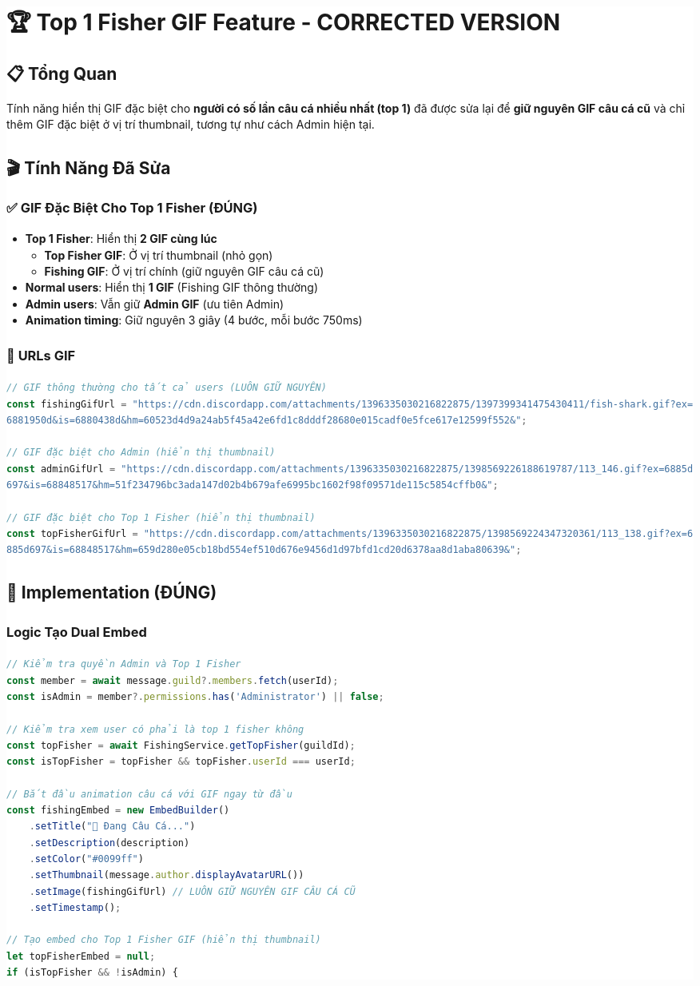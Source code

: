 # 🏆 Top 1 Fisher GIF Feature - CORRECTED VERSION

## 📋 Tổng Quan

Tính năng hiển thị GIF đặc biệt cho **người có số lần câu cá nhiều nhất (top 1)** đã được sửa lại để **giữ nguyên GIF câu cá cũ** và chỉ thêm GIF đặc biệt ở vị trí thumbnail, tương tự như cách Admin hiện tại.

## 🎬 Tính Năng Đã Sửa

### ✅ **GIF Đặc Biệt Cho Top 1 Fisher (ĐÚNG)**
- **Top 1 Fisher**: Hiển thị **2 GIF cùng lúc**
  - **Top Fisher GIF**: Ở vị trí thumbnail (nhỏ gọn)
  - **Fishing GIF**: Ở vị trí chính (giữ nguyên GIF câu cá cũ)
- **Normal users**: Hiển thị **1 GIF** (Fishing GIF thông thường)
- **Admin users**: Vẫn giữ **Admin GIF** (ưu tiên Admin)
- **Animation timing**: Giữ nguyên 3 giây (4 bước, mỗi bước 750ms)

### 🎯 **URLs GIF**
```typescript
// GIF thông thường cho tất cả users (LUÔN GIỮ NGUYÊN)
const fishingGifUrl = "https://cdn.discordapp.com/attachments/1396335030216822875/1397399341475430411/fish-shark.gif?ex=6881950d&is=6880438d&hm=60523d4d9a24ab5f45a42e6fd1c8dddf28680e015cadf0e5fce617e12599f552&";

// GIF đặc biệt cho Admin (hiển thị thumbnail)
const adminGifUrl = "https://cdn.discordapp.com/attachments/1396335030216822875/1398569226188619787/113_146.gif?ex=6885d697&is=68848517&hm=51f234796bc3ada147d02b4b679afe6995bc1602f98f09571de115c5854cffb0&";

// GIF đặc biệt cho Top 1 Fisher (hiển thị thumbnail)
const topFisherGifUrl = "https://cdn.discordapp.com/attachments/1396335030216822875/1398569224347320361/113_138.gif?ex=6885d697&is=68848517&hm=659d280e05cb18bd554ef510d676e9456d1d97bfd1cd20d6378aa8d1aba80639&";
```

## 🔧 Implementation (ĐÚNG)

### **Logic Tạo Dual Embed**
```typescript
// Kiểm tra quyền Admin và Top 1 Fisher
const member = await message.guild?.members.fetch(userId);
const isAdmin = member?.permissions.has('Administrator') || false;

// Kiểm tra xem user có phải là top 1 fisher không
const topFisher = await FishingService.getTopFisher(guildId);
const isTopFisher = topFisher && topFisher.userId === userId;

// Bắt đầu animation câu cá với GIF ngay từ đầu
const fishingEmbed = new EmbedBuilder()
    .setTitle("🎣 Đang Câu Cá...")
    .setDescription(description)
    .setColor("#0099ff")
    .setThumbnail(message.author.displayAvatarURL())
    .setImage(fishingGifUrl) // LUÔN GIỮ NGUYÊN GIF CÂU CÁ CŨ
    .setTimestamp();

// Tạo embed cho Top 1 Fisher GIF (hiển thị thumbnail)
let topFisherEmbed = null;
if (isTopFisher && !isAdmin) {
```